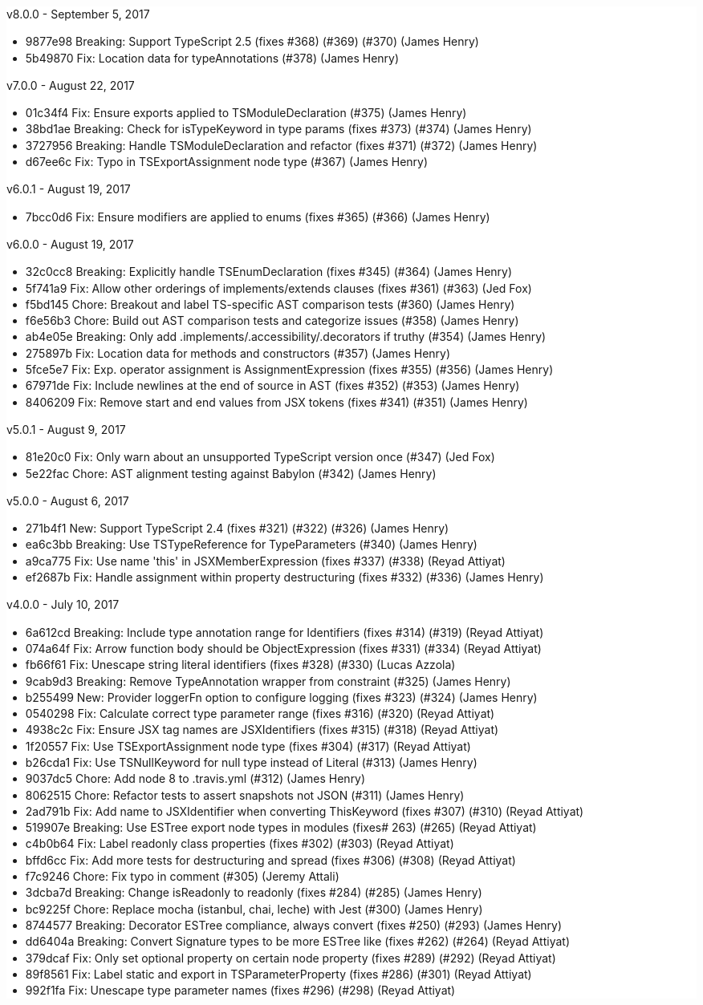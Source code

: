 v8.0.0 - September 5, 2017

- 9877e98 Breaking: Support TypeScript 2.5 (fixes #368) (#369) (#370) (James Henry)
- 5b49870 Fix: Location data for typeAnnotations (#378) (James Henry)

v7.0.0 - August 22, 2017

- 01c34f4 Fix: Ensure exports applied to TSModuleDeclaration (#375) (James Henry)
- 38bd1ae Breaking: Check for isTypeKeyword in type params (fixes #373) (#374) (James Henry)
- 3727956 Breaking: Handle TSModuleDeclaration and refactor (fixes #371) (#372) (James Henry)
- d67ee6c Fix: Typo in TSExportAssignment node type (#367) (James Henry)

v6.0.1 - August 19, 2017

- 7bcc0d6 Fix: Ensure modifiers are applied to enums (fixes #365) (#366) (James Henry)

v6.0.0 - August 19, 2017

- 32c0cc8 Breaking: Explicitly handle TSEnumDeclaration (fixes #345) (#364) (James Henry)
- 5f741a9 Fix: Allow other orderings of implements/extends clauses (fixes #361) (#363) (Jed Fox)
- f5bd145 Chore: Breakout and label TS-specific AST comparison tests (#360) (James Henry)
- f6e56b3 Chore: Build out AST comparison tests and categorize issues (#358) (James Henry)
- ab4e05e Breaking: Only add .implements/.accessibility/.decorators if truthy (#354) (James Henry)
- 275897b Fix: Location data for methods and constructors (#357) (James Henry)
- 5fce5e7 Fix: Exp. operator assignment is AssignmentExpression (fixes #355) (#356) (James Henry)
- 67971de Fix: Include newlines at the end of source in AST (fixes #352) (#353) (James Henry)
- 8406209 Fix: Remove start and end values from JSX tokens (fixes #341) (#351) (James Henry)

v5.0.1 - August 9, 2017

- 81e20c0 Fix: Only warn about an unsupported TypeScript version once (#347) (Jed Fox)
- 5e22fac Chore: AST alignment testing against Babylon (#342) (James Henry)

v5.0.0 - August 6, 2017

- 271b4f1 New: Support TypeScript 2.4 (fixes #321) (#322) (#326) (James Henry)
- ea6c3bb Breaking: Use TSTypeReference for TypeParameters (#340) (James Henry)
- a9ca775 Fix: Use name 'this' in JSXMemberExpression (fixes #337) (#338) (Reyad Attiyat)
- ef2687b Fix: Handle assignment within property destructuring (fixes #332) (#336) (James Henry)

v4.0.0 - July 10, 2017

- 6a612cd Breaking: Include type annotation range for Identifiers (fixes #314) (#319) (Reyad Attiyat)
- 074a64f Fix: Arrow function body should be ObjectExpression (fixes #331) (#334) (Reyad Attiyat)
- fb66f61 Fix: Unescape string literal identifiers (fixes #328) (#330) (Lucas Azzola)
- 9cab9d3 Breaking: Remove TypeAnnotation wrapper from constraint (#325) (James Henry)
- b255499 New: Provider loggerFn option to configure logging (fixes #323) (#324) (James Henry)
- 0540298 Fix: Calculate correct type parameter range (fixes #316) (#320) (Reyad Attiyat)
- 4938c2c Fix: Ensure JSX tag names are JSXIdentifiers (fixes #315) (#318) (Reyad Attiyat)
- 1f20557 Fix: Use TSExportAssignment node type (fixes #304) (#317) (Reyad Attiyat)
- b26cda1 Fix: Use TSNullKeyword for null type instead of Literal (#313) (James Henry)
- 9037dc5 Chore: Add node 8 to .travis.yml (#312) (James Henry)
- 8062515 Chore: Refactor tests to assert snapshots not JSON (#311) (James Henry)
- 2ad791b Fix: Add name to JSXIdentifier when converting ThisKeyword (fixes #307) (#310) (Reyad Attiyat)
- 519907e Breaking: Use ESTree export node types in modules (fixes# 263) (#265) (Reyad Attiyat)
- c4b0b64 Fix: Label readonly class properties (fixes #302) (#303) (Reyad Attiyat)
- bffd6cc Fix: Add more tests for destructuring and spread (fixes #306) (#308) (Reyad Attiyat)
- f7c9246 Chore: Fix typo in comment (#305) (Jeremy Attali)
- 3dcba7d Breaking: Change isReadonly to readonly (fixes #284) (#285) (James Henry)
- bc9225f Chore: Replace mocha (istanbul, chai, leche) with Jest (#300) (James Henry)
- 8744577 Breaking: Decorator ESTree compliance, always convert (fixes #250) (#293) (James Henry)
- dd6404a Breaking: Convert Signature types to be more ESTree like (fixes #262) (#264) (Reyad Attiyat)
- 379dcaf Fix: Only set optional property on certain node property (fixes #289) (#292) (Reyad Attiyat)
- 89f8561 Fix: Label static and export in TSParameterProperty (fixes #286) (#301) (Reyad Attiyat)
- 992f1fa Fix: Unescape type parameter names (fixes #296) (#298) (Reyad Attiyat)